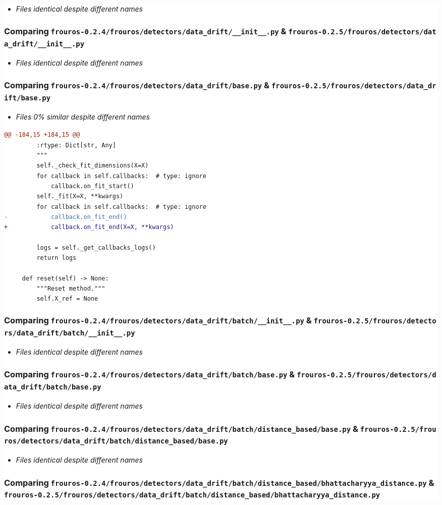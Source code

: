  * *Files identical despite different names*

### Comparing `frouros-0.2.4/frouros/detectors/data_drift/__init__.py` & `frouros-0.2.5/frouros/detectors/data_drift/__init__.py`

 * *Files identical despite different names*

### Comparing `frouros-0.2.4/frouros/detectors/data_drift/base.py` & `frouros-0.2.5/frouros/detectors/data_drift/base.py`

 * *Files 0% similar despite different names*

```diff
@@ -184,15 +184,15 @@
         :rtype: Dict[str, Any]
         """
         self._check_fit_dimensions(X=X)
         for callback in self.callbacks:  # type: ignore
             callback.on_fit_start()
         self._fit(X=X, **kwargs)
         for callback in self.callbacks:  # type: ignore
-            callback.on_fit_end()
+            callback.on_fit_end(X=X, **kwargs)
 
         logs = self._get_callbacks_logs()
         return logs
 
     def reset(self) -> None:
         """Reset method."""
         self.X_ref = None
```

### Comparing `frouros-0.2.4/frouros/detectors/data_drift/batch/__init__.py` & `frouros-0.2.5/frouros/detectors/data_drift/batch/__init__.py`

 * *Files identical despite different names*

### Comparing `frouros-0.2.4/frouros/detectors/data_drift/batch/base.py` & `frouros-0.2.5/frouros/detectors/data_drift/batch/base.py`

 * *Files identical despite different names*

### Comparing `frouros-0.2.4/frouros/detectors/data_drift/batch/distance_based/base.py` & `frouros-0.2.5/frouros/detectors/data_drift/batch/distance_based/base.py`

 * *Files identical despite different names*

### Comparing `frouros-0.2.4/frouros/detectors/data_drift/batch/distance_based/bhattacharyya_distance.py` & `frouros-0.2.5/frouros/detectors/data_drift/batch/distance_based/bhattacharyya_distance.py`
